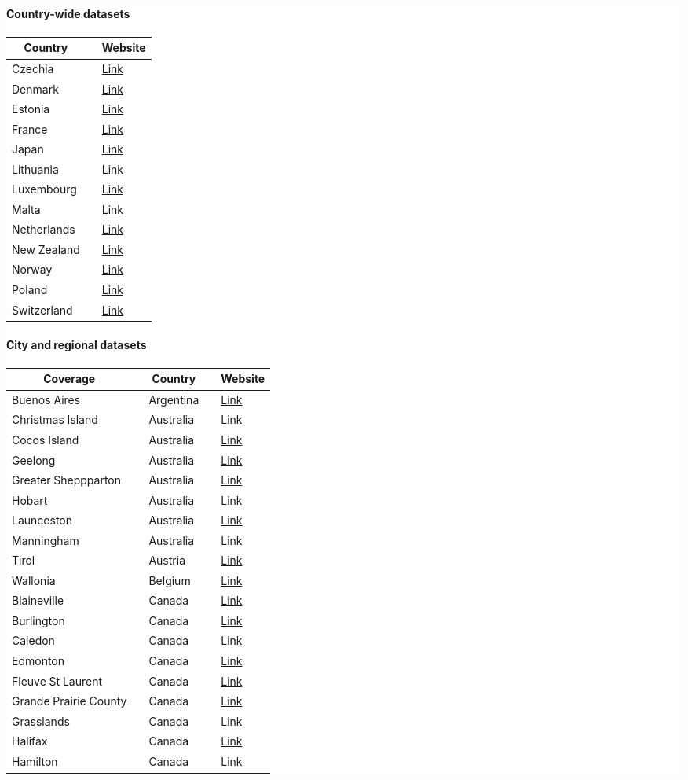 #### Country-wide datasets

| **Country** | | **Website** | 
| --- | --- | --- |
| Czechia || [Link](https://services.cuzk.cz/gml/inspire/bu/) |
| Denmark || [Link](https://inspire-geoportal.ec.europa.eu/download_details.html?view=downloadDetails&resourceId=%2FINSPIRE-6e8353b4-de80-11e7-a188-52540023a883_20210604-072602%2Fservices%2F1%2FPullResults%2F221-240%2Fdatasets%2F17&expandedSection=metadata) |
| Estonia || [Link](https://geoportaal.maaamet.ee/eng/Maps-and-Data/Estonian-Topographic-Database/Download-Topographic-Data-p618.html) |
| France || [Link](https://geoservices.ign.fr/documentation/diffusion/telechargement-donnees-libres.html#bd-topo) |
| Japan || [Link](https://fgd.gsi.go.jp/download/mapGis.php) |
| Lithuania || [Link](https://inspire-geoportal.ec.europa.eu/download_details.html?view=downloadDetails&resourceId=%2FINSPIRE-106902a4-2bd0-11e9-a83c-52540023a883_20210526-134902%2Fservices%2F1%2FPullResults%2F1-50%2Fdatasets%2F45&expandedSection=metadata) |
| Luxembourg || [Link](https://inspire-geoportal.ec.europa.eu/download_details.html?view=downloadDetails&resourceId=%2FINSPIRE-93ee1068-1dc3-11e7-a02d-52540023a883_20201215-103902%2Fservices%2F1%2FPullResults%2F1-20%2Fdatasets%2F18&expandedSection=metadata) |
| Malta || [Link](https://inspire-geoportal.ec.europa.eu/download_details.html?view=downloadDetails&resourceId=%2FINSPIRE-80e86358-9378-11e5-a300-a0369f4c5bc0_20210322-151802%2Fservices%2F1%2FPullResults%2F281-299%2Fdatasets%2F5&expandedSection=metadata) |
| Netherlands || [Link](https://nationaalgeoregister.nl/geonetwork/srv/dut/catalog.search;jsessionid=00BBD805A35CB4968F9CC7E1A94316FD#/metadata/aa3b5e6e-7baa-40c0-8972-3353e927ec2f) |
| New Zealand || [Link](https://data.linz.govt.nz/layer/101292-nz-building-outlines-all-sources/) |
| Norway || [Link](https://inspire-geoportal.ec.europa.eu/results.html?country=no&view=details&theme=bu) |
| Poland || [Link](https://mapy.geoportal.gov.pl/imap/Imgp_2.html?gpmap=gp0) |
| Switzerland || [Link](https://www.swisstopo.admin.ch/en/geodata/landscape/tlm3d.html#download) |


#### City and regional datasets

|**Coverage** | | **Country** | | **Website** | 
| --- | --- | --- | --- | --- |
| Buenos Aires || Argentina || [Link](https://data.buenosaires.gob.ar/dataset/tejido-urbano) |
| Christmas Island || Australia || [Link](https://data.gov.au/dataset/ds-wa-460b724b-0ed2-4348-8866-78feefc8cb21/details?q=buildings) |
| Cocos Island || Australia || [Link](https://data.gov.au/dataset/ds-wa-9159fce6-4328-4cb9-bdd7-ad7778ce8818/details?q=buildings) |
| Geelong || Australia || [Link](https://data.gov.au/dataset/ds-dga-41527e85-0907-4faf-b5f4-e9655b23d128/details) |
| Greater Sheppparton || Australia || [Link](https://data.gov.au/dataset/ds-dga-f1b95fd3-57b6-4a66-9af9-80b364bdd832/details?q=BUILDING%20FOOTPRINT) |
| Hobart || Australia || [Link](https://hub.arcgis.com/datasets/hobartcc::building-footprints?geometry=146.909%2C-42.980%2C147.717%2C-42.804) |
| Launceston || Australia || [Link](https://data.gov.au/dataset/ds-launceston-https%3A%2F%2Fopendata.launceston.tas.gov.au%2Fdatasets%2F6e55c56aeb244d0eb0b57e0271cccf7e_6/details?q=building%20footprints) |
| Manningham || Australia || [Link](https://data.gov.au/dataset/ds-dga-4622bbd1-82d6-4f05-ae70-4ec317ccac75/details?q=BUILDING%20FOOTPRINT) |
| Tirol || Austria || [Link](https://inspire-geoportal.ec.europa.eu/download_details.html?view=downloadDetails&resourceId=%2FINSPIRE-61494ff5-6fad-11e8-b649-52540023a883_20210527-095402%2Fservices%2F1%2FPullResults%2F351-400%2Fdatasets%2F1&expandedSection=metadata) |
| Wallonia || Belgium || [Link](https://inspire-geoportal.ec.europa.eu/download_details.html?view=downloadDetails&resourceId=%2FINSPIRE-f5201eb0-2404-11e5-8130-52540004b857_20210429-085202%2Fservices%2F1%2FPullResults%2F161-180%2Fseries%2F7&expandedSection=metadata) |
| Blaineville || Canada  || [Link](https://www.donneesquebec.ca/recherche/fr/dataset/batiments-municipaux-hackqc2018) |
| Burlington || Canada || [Link](https://navburl-burlington.opendata.arcgis.com/datasets/buildings) |
| Caledon || Canada || [Link](https://data.peelregion.ca/datasets/building-footprints-caledon) |
| Edmonton || Canada || [Link](https://data.edmonton.ca/Geospatial-Boundaries/City-of-Edmonton-Rooflines-as-of-2019-/jpxi-a9a5) |
| Fleuve St Laurent || Canada || [Link](https://open.canada.ca/data/en/dataset/7a5cda52-c7df-427f-9ced-26f19a8a64d6#wb-auto-14) |
| Grande Prairie County || Canada || [Link](https://open.canada.ca/data/en/dataset/7a5cda52-c7df-427f-9ced-26f19a8a64d6#wb-auto-7) |
| Grasslands || Canada || [Link](https://open.canada.ca/data/en/dataset/7a5cda52-c7df-427f-9ced-26f19a8a64d6#wb-auto-17) |
| Halifax || Canada || [Link](https://catalogue-hrm.opendata.arcgis.com/datasets/625d718e3dd04dc4ac69ae2861f6df36_0) |
| Hamilton || Canada || [Link](https://open.hamilton.ca/datasets/9b0ccd920ab34810a155b9f21ed1b075_8) |
